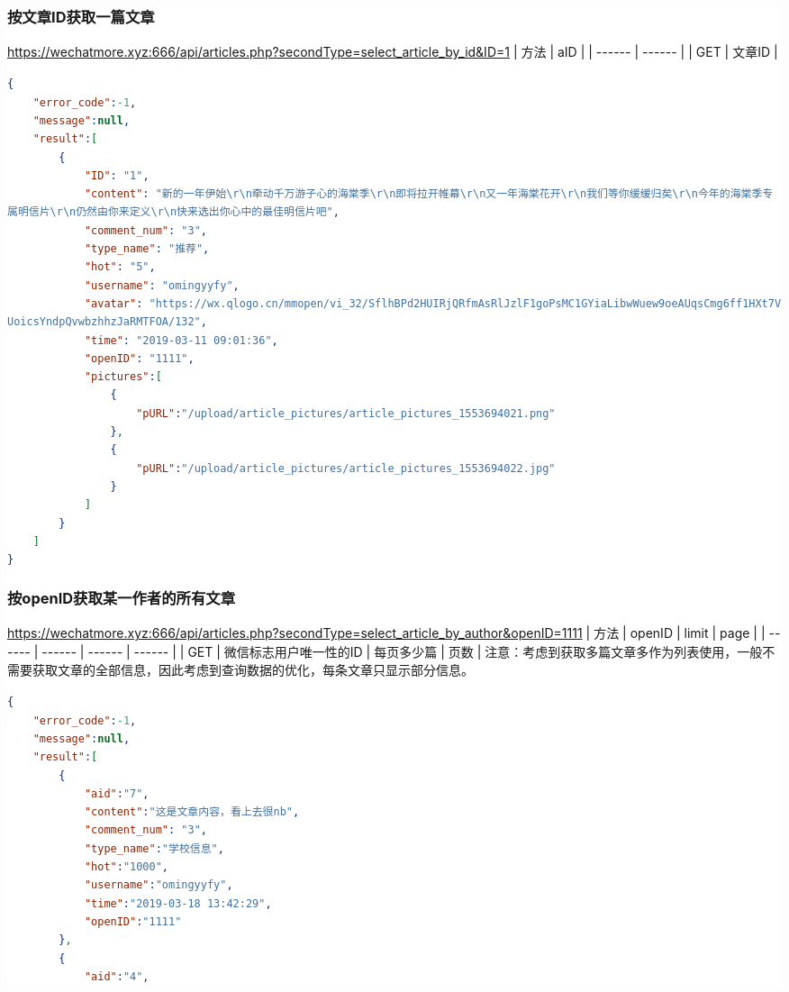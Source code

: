 


### 按文章ID获取一篇文章

https://wechatmore.xyz:666/api/articles.php?secondType=select_article_by_id&ID=1
| 方法 | aID |
| ------ | ------ |
| GET | 文章ID |
```json
{
    "error_code":-1,
    "message":null,
    "result":[
        {
            "ID": "1",
            "content": "新的一年伊始\r\n牵动千万游子心的海棠季\r\n即将拉开帷幕\r\n又一年海棠花开\r\n我们等你缓缓归矣\r\n今年的海棠季专属明信片\r\n仍然由你来定义\r\n快来选出你心中的最佳明信片吧",
            "comment_num": "3",
            "type_name": "推荐",
            "hot": "5",
            "username": "omingyyfy",
            "avatar": "https://wx.qlogo.cn/mmopen/vi_32/SflhBPd2HUIRjQRfmAsRlJzlF1goPsMC1GYiaLibwWuew9oeAUqsCmg6ff1HXt7VUoicsYndpQvwbzhhzJaRMTFOA/132",
            "time": "2019-03-11 09:01:36",
            "openID": "1111",
            "pictures":[
                {
                    "pURL":"/upload/article_pictures/article_pictures_1553694021.png"
                },
                {
                    "pURL":"/upload/article_pictures/article_pictures_1553694022.jpg"
                }
            ]
        }
    ]
}
```



### 按openID获取某一作者的所有文章

https://wechatmore.xyz:666/api/articles.php?secondType=select_article_by_author&openID=1111
| 方法 | openID | limit | page |
| ------ | ------ | ------ | ------ |
| GET | 微信标志用户唯一性的ID | 每页多少篇 | 页数 |
注意：考虑到获取多篇文章多作为列表使用，一般不需要获取文章的全部信息，因此考虑到查询数据的优化，每条文章只显示部分信息。

```json
{
    "error_code":-1,
    "message":null,
    "result":[
        {
            "aid":"7",
            "content":"这是文章内容，看上去很nb",
            "comment_num": "3",
            "type_name":"学校信息",
            "hot":"1000",
            "username":"omingyyfy",
            "time":"2019-03-18 13:42:29",
            "openID":"1111"
        },
        {
            "aid":"4",
```